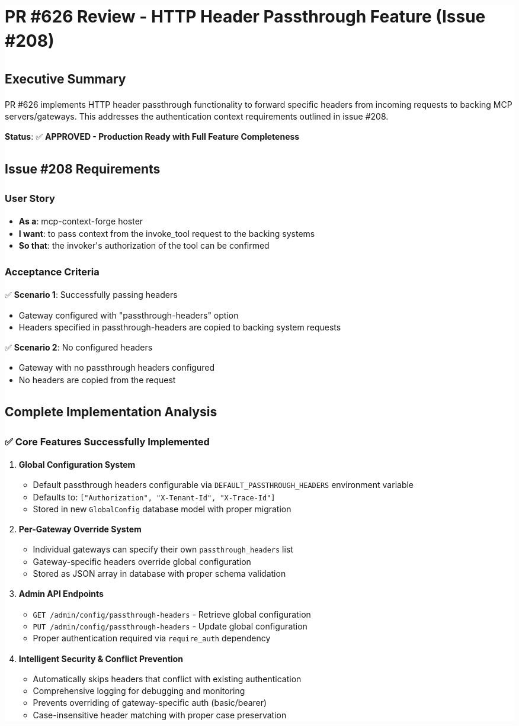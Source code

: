 # PR #626 Review - HTTP Header Passthrough Feature (Issue #208)

## Executive Summary
PR #626 implements HTTP header passthrough functionality to forward specific headers from incoming requests to backing MCP servers/gateways. This addresses the authentication context requirements outlined in issue #208.

**Status**: ✅ **APPROVED - Production Ready with Full Feature Completeness**

## Issue #208 Requirements

### User Story
- **As a**: mcp-context-forge hoster
- **I want**: to pass context from the invoke_tool request to the backing systems
- **So that**: the invoker's authorization of the tool can be confirmed

### Acceptance Criteria
✅ **Scenario 1**: Successfully passing headers
- Gateway configured with "passthrough-headers" option
- Headers specified in passthrough-headers are copied to backing system requests

✅ **Scenario 2**: No configured headers
- Gateway with no passthrough headers configured
- No headers are copied from the request

## Complete Implementation Analysis

### ✅ Core Features Successfully Implemented

1. **Global Configuration System**
   - Default passthrough headers configurable via `DEFAULT_PASSTHROUGH_HEADERS` environment variable
   - Defaults to: `["Authorization", "X-Tenant-Id", "X-Trace-Id"]`
   - Stored in new `GlobalConfig` database model with proper migration

2. **Per-Gateway Override System**
   - Individual gateways can specify their own `passthrough_headers` list
   - Gateway-specific headers override global configuration
   - Stored as JSON array in database with proper schema validation

3. **Admin API Endpoints**
   - `GET /admin/config/passthrough-headers` - Retrieve global configuration
   - `PUT /admin/config/passthrough-headers` - Update global configuration
   - Proper authentication required via `require_auth` dependency

4. **Intelligent Security & Conflict Prevention**
   - Automatically skips headers that conflict with existing authentication
   - Comprehensive logging for debugging and monitoring
   - Prevents overriding of gateway-specific auth (basic/bearer)
   - Case-insensitive header matching with proper case preservation
